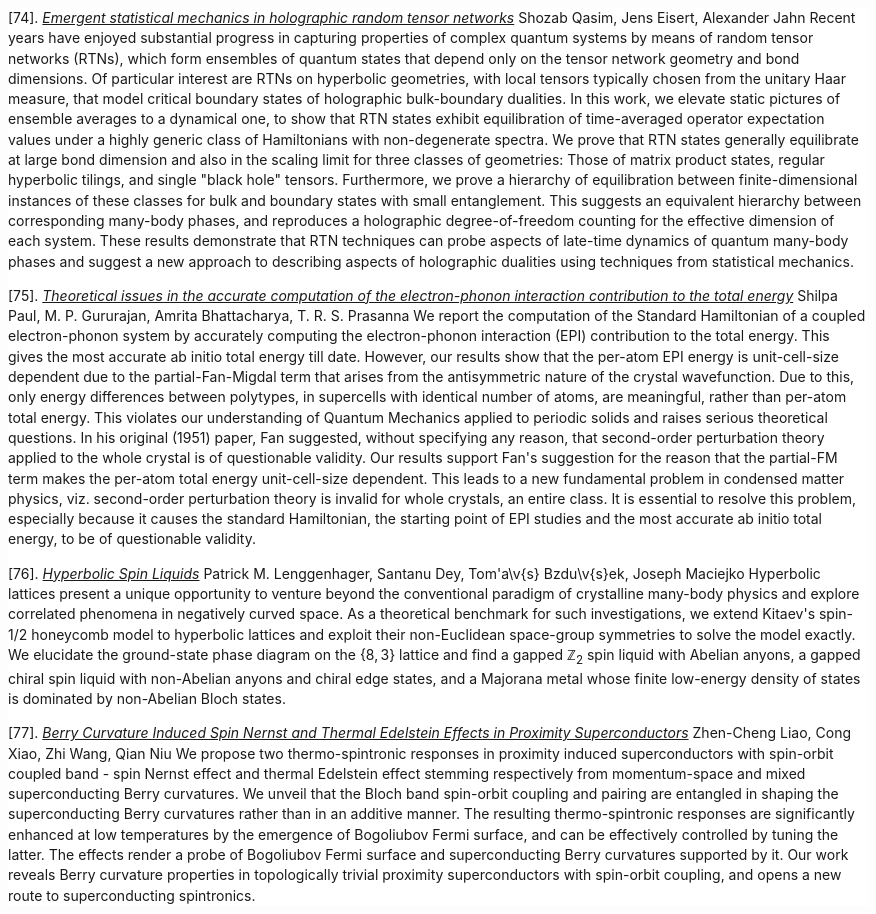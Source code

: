 [74]. [*Emergent statistical mechanics in holographic random tensor networks*](https://arxiv.org/abs/2508.16570 "Emergent statistical mechanics in holographic random tensor networks")
Shozab Qasim, Jens Eisert, Alexander Jahn
Recent years have enjoyed substantial progress in capturing properties of complex quantum systems by means of random tensor networks (RTNs), which form ensembles of quantum states that depend only on the tensor network geometry and bond dimensions. Of particular interest are RTNs on hyperbolic geometries, with local tensors typically chosen from the unitary Haar measure, that model critical boundary states of holographic bulk-boundary dualities. In this work, we elevate static pictures of ensemble averages to a dynamical one, to show that RTN states exhibit equilibration of time-averaged operator expectation values under a highly generic class of Hamiltonians with non-degenerate spectra. We prove that RTN states generally equilibrate at large bond dimension and also in the scaling limit for three classes of geometries: Those of matrix product states, regular hyperbolic tilings, and single "black hole" tensors. Furthermore, we prove a hierarchy of equilibration between finite-dimensional instances of these classes for bulk and boundary states with small entanglement. This suggests an equivalent hierarchy between corresponding many-body phases, and reproduces a holographic degree-of-freedom counting for the effective dimension of each system. These results demonstrate that RTN techniques can probe aspects of late-time dynamics of quantum many-body phases and suggest a new approach to describing aspects of holographic dualities using techniques from statistical mechanics.

[75]. [*Theoretical issues in the accurate computation of the electron-phonon interaction contribution to the total energy*](https://arxiv.org/abs/2309.04279 "Theoretical issues in the accurate computation of the electron-phonon interaction contribution to the total energy")
Shilpa Paul, M. P. Gururajan, Amrita Bhattacharya, T. R. S. Prasanna
We report the computation of the Standard Hamiltonian of a coupled electron-phonon system by accurately computing the electron-phonon interaction (EPI) contribution to the total energy. This gives the most accurate ab initio total energy till date. However, our results show that the per-atom EPI energy is unit-cell-size dependent due to the partial-Fan-Migdal term that arises from the antisymmetric nature of the crystal wavefunction. Due to this, only energy differences between polytypes, in supercells with identical number of atoms, are meaningful, rather than per-atom total energy. This violates our understanding of Quantum Mechanics applied to periodic solids and raises serious theoretical questions. In his original (1951) paper, Fan suggested, without specifying any reason, that second-order perturbation theory applied to the whole crystal is of questionable validity. Our results support Fan's suggestion for the reason that the partial-FM term makes the per-atom total energy unit-cell-size dependent. This leads to a new fundamental problem in condensed matter physics, viz. second-order perturbation theory is invalid for whole crystals, an entire class. It is essential to resolve this problem, especially because it causes the standard Hamiltonian, the starting point of EPI studies and the most accurate ab initio total energy, to be of questionable validity.

[76]. [*Hyperbolic Spin Liquids*](https://arxiv.org/abs/2407.09601 "Hyperbolic Spin Liquids")
Patrick M. Lenggenhager, Santanu Dey, Tom\'a\v{s} Bzdu\v{s}ek, Joseph Maciejko
Hyperbolic lattices present a unique opportunity to venture beyond the conventional paradigm of crystalline many-body physics and explore correlated phenomena in negatively curved space. As a theoretical benchmark for such investigations, we extend Kitaev's spin-1/2 honeycomb model to hyperbolic lattices and exploit their non-Euclidean space-group symmetries to solve the model exactly. We elucidate the ground-state phase diagram on the $\{8,3\}$ lattice and find a gapped $\mathbb{Z}_2$ spin liquid with Abelian anyons, a gapped chiral spin liquid with non-Abelian anyons and chiral edge states, and a Majorana metal whose finite low-energy density of states is dominated by non-Abelian Bloch states.

[77]. [*Berry Curvature Induced Spin Nernst and Thermal Edelstein Effects in Proximity Superconductors*](https://arxiv.org/abs/2412.08451 "Berry Curvature Induced Spin Nernst and Thermal Edelstein Effects in Proximity Superconductors")
Zhen-Cheng Liao, Cong Xiao, Zhi Wang, Qian Niu
We propose two thermo-spintronic responses in proximity induced superconductors with spin-orbit coupled band - spin Nernst effect and thermal Edelstein effect stemming respectively from momentum-space and mixed superconducting Berry curvatures. We unveil that the Bloch band spin-orbit coupling and pairing are entangled in shaping the superconducting Berry curvatures rather than in an additive manner. The resulting thermo-spintronic responses are significantly enhanced at low temperatures by the emergence of Bogoliubov Fermi surface, and can be effectively controlled by tuning the latter. The effects render a probe of Bogoliubov Fermi surface and superconducting Berry curvatures supported by it. Our work reveals Berry curvature properties in topologically trivial proximity superconductors with spin-orbit coupling, and opens a new route to superconducting spintronics.
